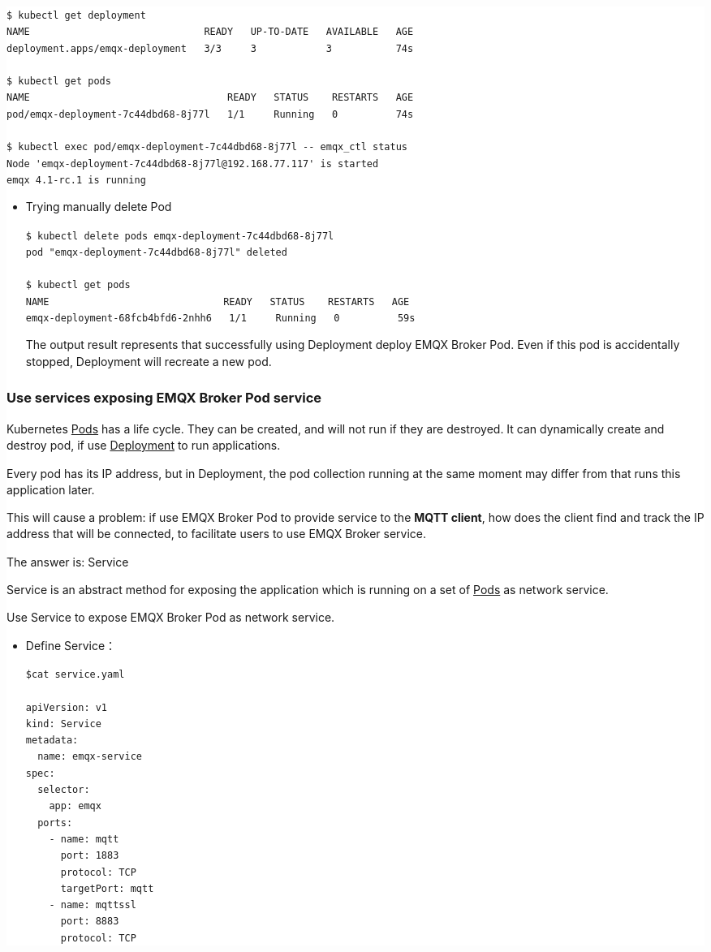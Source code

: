   ```
  $ kubectl get deployment
  NAME                              READY   UP-TO-DATE   AVAILABLE   AGE
  deployment.apps/emqx-deployment   3/3     3            3           74s
  
  $ kubectl get pods
  NAME                                  READY   STATUS    RESTARTS   AGE
  pod/emqx-deployment-7c44dbd68-8j77l   1/1     Running   0          74s
  
  $ kubectl exec pod/emqx-deployment-7c44dbd68-8j77l -- emqx_ctl status
  Node 'emqx-deployment-7c44dbd68-8j77l@192.168.77.117' is started
  emqx 4.1-rc.1 is running
  ```

+ Trying manually delete Pod

  ```
  $ kubectl delete pods emqx-deployment-7c44dbd68-8j77l
  pod "emqx-deployment-7c44dbd68-8j77l" deleted
  
  $ kubectl get pods
  NAME                              READY   STATUS    RESTARTS   AGE
  emqx-deployment-68fcb4bfd6-2nhh6   1/1     Running   0          59s
  ```

  The output result represents that successfully using Deployment deploy EMQX Broker Pod. Even if this pod is accidentally stopped, Deployment will recreate a new pod.

### Use services exposing EMQX Broker Pod service

Kubernetes [Pods](https://kubernetes.io/docs/concepts/workloads/pods/pod-overview/) has a life cycle. They can be created, and will not run if they are destroyed. It can dynamically create and destroy pod, if use [Deployment](https://kubernetes.io/docs/concepts/workloads/controllers/deployment/) to run applications.

Every pod has its IP address, but in Deployment, the pod collection running at the same moment may differ from that runs this application later.

This will cause a problem: if use EMQX Broker Pod to provide service to the **MQTT client**, how does the client find and track the IP address that will be connected, to facilitate users to use EMQX Broker service.

The answer is: Service

Service is an abstract method for exposing the application which is running on a set of [Pods](https://kubernetes.io/docs/concepts/workloads/pods/pod-overview/) as network service.

Use Service to expose EMQX Broker Pod as network service.

+ Define Service：

  ```
  $cat service.yaml
  
  apiVersion: v1
  kind: Service
  metadata:
    name: emqx-service
  spec:
    selector:
      app: emqx
    ports:
      - name: mqtt
        port: 1883
        protocol: TCP
        targetPort: mqtt
      - name: mqttssl
        port: 8883
        protocol: TCP
  ```